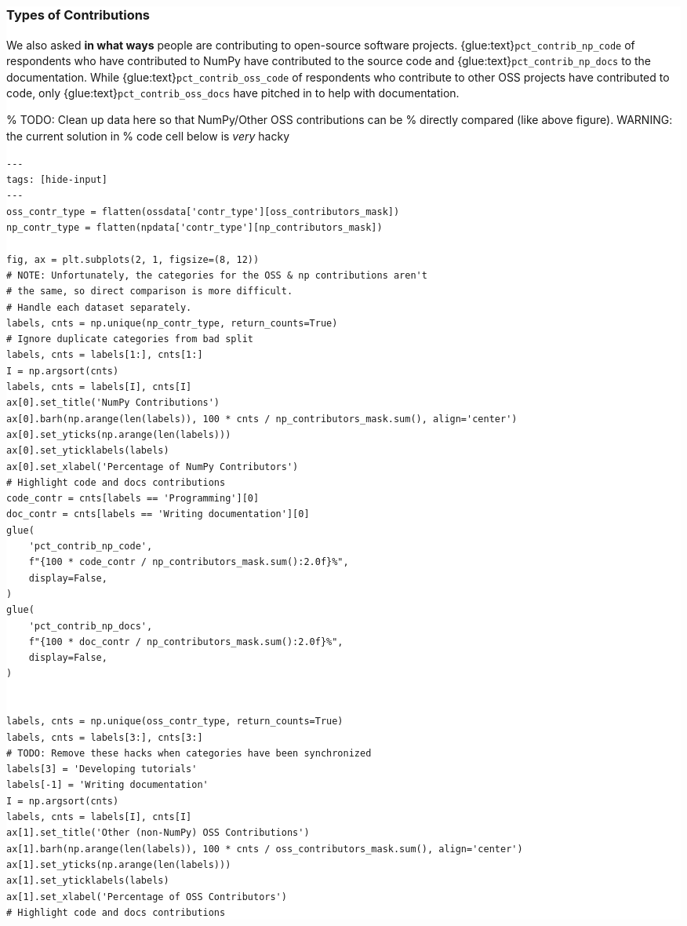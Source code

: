 ### Types of Contributions

We also asked **in what ways** people are contributing to open-source software
projects.
{glue:text}`pct_contrib_np_code` of respondents who have contributed to NumPy
have contributed to the source code and {glue:text}`pct_contrib_np_docs` to
the documentation.
While {glue:text}`pct_contrib_oss_code` of respondents who contribute to other
OSS projects have contributed to code, only {glue:text}`pct_contrib_oss_docs`
have pitched in to help with documentation.

% TODO: Clean up data here so that NumPy/Other OSS contributions can be 
% directly compared (like above figure). WARNING: the current solution in
% code cell below is *very* hacky

```{code-cell} ipython3
---
tags: [hide-input]
---
oss_contr_type = flatten(ossdata['contr_type'][oss_contributors_mask])
np_contr_type = flatten(npdata['contr_type'][np_contributors_mask])

fig, ax = plt.subplots(2, 1, figsize=(8, 12))
# NOTE: Unfortunately, the categories for the OSS & np contributions aren't 
# the same, so direct comparison is more difficult.
# Handle each dataset separately.
labels, cnts = np.unique(np_contr_type, return_counts=True)
# Ignore duplicate categories from bad split
labels, cnts = labels[1:], cnts[1:]
I = np.argsort(cnts)
labels, cnts = labels[I], cnts[I]
ax[0].set_title('NumPy Contributions')
ax[0].barh(np.arange(len(labels)), 100 * cnts / np_contributors_mask.sum(), align='center')
ax[0].set_yticks(np.arange(len(labels)))
ax[0].set_yticklabels(labels)
ax[0].set_xlabel('Percentage of NumPy Contributors')
# Highlight code and docs contributions
code_contr = cnts[labels == 'Programming'][0]
doc_contr = cnts[labels == 'Writing documentation'][0]
glue(
    'pct_contrib_np_code',
    f"{100 * code_contr / np_contributors_mask.sum():2.0f}%",
    display=False,
)
glue(
    'pct_contrib_np_docs',
    f"{100 * doc_contr / np_contributors_mask.sum():2.0f}%",
    display=False,
)


labels, cnts = np.unique(oss_contr_type, return_counts=True)
labels, cnts = labels[3:], cnts[3:]
# TODO: Remove these hacks when categories have been synchronized
labels[3] = 'Developing tutorials'
labels[-1] = 'Writing documentation'
I = np.argsort(cnts)
labels, cnts = labels[I], cnts[I]
ax[1].set_title('Other (non-NumPy) OSS Contributions')
ax[1].barh(np.arange(len(labels)), 100 * cnts / oss_contributors_mask.sum(), align='center')
ax[1].set_yticks(np.arange(len(labels)))
ax[1].set_yticklabels(labels)
ax[1].set_xlabel('Percentage of OSS Contributors')
# Highlight code and docs contributions
```

[^currently]: i.e. regularly contributing at the time of the survey. This does